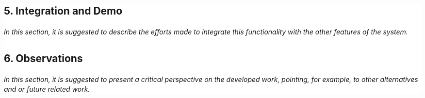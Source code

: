 ## 5. Integration and Demo 

_In this section, it is suggested to describe the efforts made to integrate this functionality with the other features of the system._


## 6. Observations

_In this section, it is suggested to present a critical perspective on the developed work, pointing, for example, to other alternatives and or future related work._